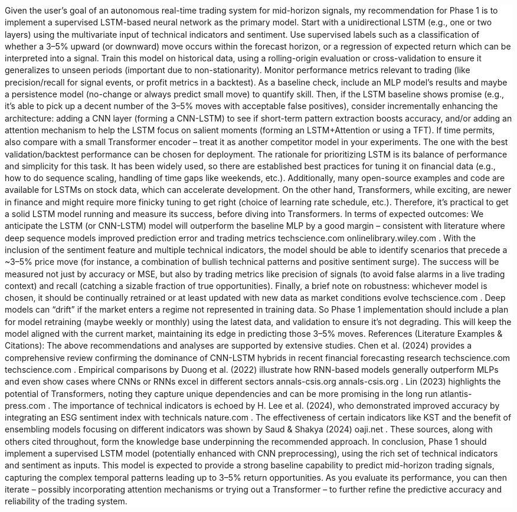 Given the user’s goal of an autonomous real-time trading system for mid-horizon signals, my recommendation for Phase 1 is to implement a supervised LSTM-based neural network as the primary model. Start with a unidirectional LSTM (e.g., one or two layers) using the multivariate input of technical indicators and sentiment. Use supervised labels such as a classification of whether a 3–5% upward (or downward) move occurs within the forecast horizon, or a regression of expected return which can be interpreted into a signal. Train this model on historical data, using a rolling-origin evaluation or cross-validation to ensure it generalizes to unseen periods (important due to non-stationarity). Monitor performance metrics relevant to trading (like precision/recall for signal events, or profit metrics in a backtest). As a baseline check, include an MLP model’s results and maybe a persistence model (no-change or always predict small move) to quantify skill. Then, if the LSTM baseline shows promise (e.g., it’s able to pick up a decent number of the 3–5% moves with acceptable false positives), consider incrementally enhancing the architecture: adding a CNN layer (forming a CNN-LSTM) to see if short-term pattern extraction boosts accuracy, and/or adding an attention mechanism to help the LSTM focus on salient moments (forming an LSTM+Attention or using a TFT). If time permits, also compare with a small Transformer encoder – treat it as another competitor model in your experiments. The one with the best validation/backtest performance can be chosen for deployment. The rationale for prioritizing LSTM is its balance of performance and simplicity for this task. It has been widely used, so there are established best practices for tuning it on financial data (e.g., how to do sequence scaling, handling of time gaps like weekends, etc.). Additionally, many open-source examples and code are available for LSTMs on stock data, which can accelerate development. On the other hand, Transformers, while exciting, are newer in finance and might require more finicky tuning to get right (choice of learning rate schedule, etc.). Therefore, it’s practical to get a solid LSTM model running and measure its success, before diving into Transformers. In terms of expected outcomes: We anticipate the LSTM (or CNN-LSTM) model will outperform the baseline MLP by a good margin – consistent with literature where deep sequence models improved prediction error and trading metrics
techscience.com
onlinelibrary.wiley.com
. With the inclusion of the sentiment feature and multiple technical indicators, the model should be able to identify scenarios that precede a ~3–5% price move (for instance, a combination of bullish technical patterns and positive sentiment surge). The success will be measured not just by accuracy or MSE, but also by trading metrics like precision of signals (to avoid false alarms in a live trading context) and recall (catching a sizable fraction of true opportunities). Finally, a brief note on robustness: whichever model is chosen, it should be continually retrained or at least updated with new data as market conditions evolve
techscience.com
. Deep models can “drift” if the market enters a regime not represented in training data. So Phase 1 implementation should include a plan for model retraining (maybe weekly or monthly) using the latest data, and validation to ensure it’s not degrading. This will keep the model aligned with the current market, maintaining its edge in predicting those 3–5% moves. References (Literature Examples & Citations): The above recommendations and analyses are supported by extensive studies. Chen et al. (2024) provides a comprehensive review confirming the dominance of CNN-LSTM hybrids in recent financial forecasting research
techscience.com
techscience.com
. Empirical comparisons by Duong et al. (2022) illustrate how RNN-based models generally outperform MLPs and even show cases where CNNs or RNNs excel in different sectors
annals-csis.org
annals-csis.org
. Lin (2023) highlights the potential of Transformers, noting they capture unique dependencies and can be more promising in the long run
atlantis-press.com
. The importance of technical indicators is echoed by H. Lee et al. (2024), who demonstrated improved accuracy by integrating an ESG sentiment index with technicals
nature.com
. The effectiveness of certain indicators like KST and the benefit of ensembling models focusing on different indicators was shown by Saud & Shakya (2024)
oaji.net
. These sources, along with others cited throughout, form the knowledge base underpinning the recommended approach. In conclusion, Phase 1 should implement a supervised LSTM model (potentially enhanced with CNN preprocessing), using the rich set of technical indicators and sentiment as inputs. This model is expected to provide a strong baseline capability to predict mid-horizon trading signals, capturing the complex temporal patterns leading up to 3–5% return opportunities. As you evaluate its performance, you can then iterate – possibly incorporating attention mechanisms or trying out a Transformer – to further refine the predictive accuracy and reliability of the trading system.